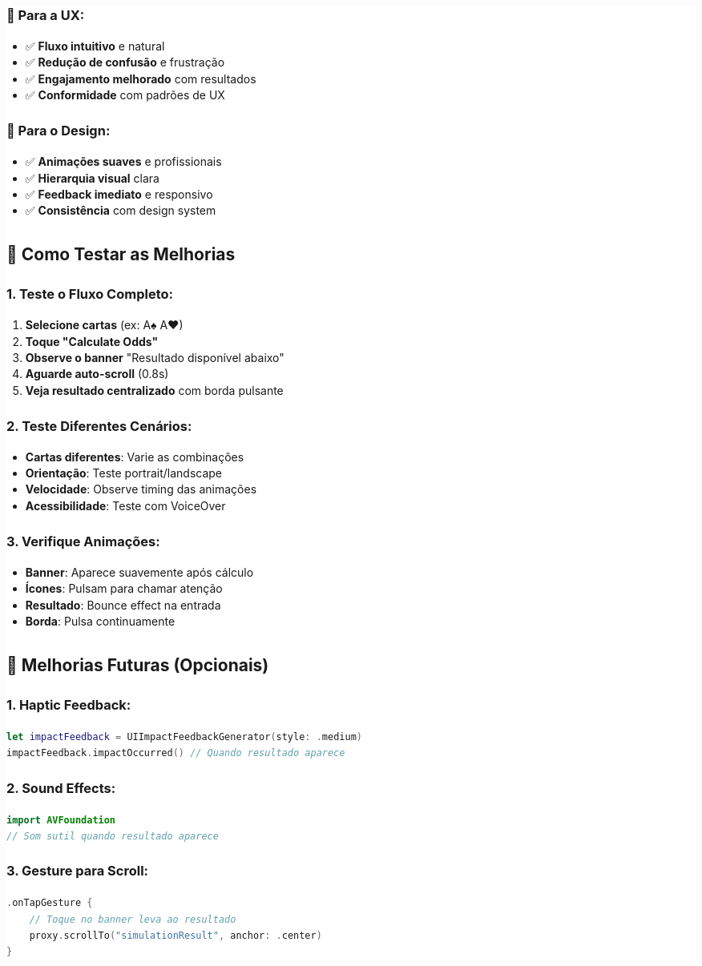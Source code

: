 ### **📱 Para a UX:**
- ✅ **Fluxo intuitivo** e natural
- ✅ **Redução de confusão** e frustração
- ✅ **Engajamento melhorado** com resultados
- ✅ **Conformidade** com padrões de UX

### **🎨 Para o Design:**
- ✅ **Animações suaves** e profissionais
- ✅ **Hierarquia visual** clara
- ✅ **Feedback imediato** e responsivo
- ✅ **Consistência** com design system

## 🧪 **Como Testar as Melhorias**

### **1. Teste o Fluxo Completo:**
1. **Selecione cartas** (ex: A♠ A♥)
2. **Toque "Calculate Odds"**
3. **Observe o banner** "Resultado disponível abaixo"
4. **Aguarde auto-scroll** (0.8s)
5. **Veja resultado centralizado** com borda pulsante

### **2. Teste Diferentes Cenários:**
- **Cartas diferentes**: Varie as combinações
- **Orientação**: Teste portrait/landscape
- **Velocidade**: Observe timing das animações
- **Acessibilidade**: Teste com VoiceOver

### **3. Verifique Animações:**
- **Banner**: Aparece suavemente após cálculo
- **Ícones**: Pulsam para chamar atenção
- **Resultado**: Bounce effect na entrada
- **Borda**: Pulsa continuamente

## 🚀 **Melhorias Futuras (Opcionais)**

### **1. Haptic Feedback:**
```swift
let impactFeedback = UIImpactFeedbackGenerator(style: .medium)
impactFeedback.impactOccurred() // Quando resultado aparece
```

### **2. Sound Effects:**
```swift
import AVFoundation
// Som sutil quando resultado aparece
```

### **3. Gesture para Scroll:**
```swift
.onTapGesture {
    // Toque no banner leva ao resultado
    proxy.scrollTo("simulationResult", anchor: .center)
}
```
